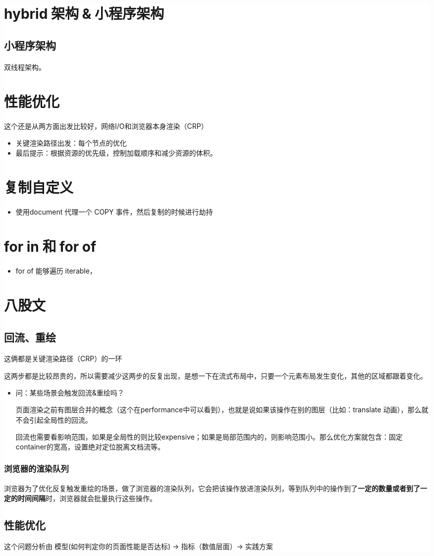 
# hybrid 架构 & 小程序架构

## 小程序架构

双线程架构。



# 性能优化

这个还是从两方面出发比较好，网络I/O和浏览器本身渲染（CRP）

* 关键渲染路径出发：每个节点的优化
* 最后提示：根据资源的优先级，控制加载顺序和减少资源的体积。



# 复制自定义

* 使用document 代理一个 COPY 事件，然后复制的时候进行劫持



# for in 和 for of

* for of 能够遍历 iterable，



# 八股文

## 回流、重绘

这俩都是关键渲染路径（CRP）的一环

这两步都是比较昂贵的，所以需要减少这两步的反复出现，是想一下在流式布局中，只要一个元素布局发生变化，其他的区域都跟着变化。

* 问：某些场景会触发回流&重绘吗？

  页面渲染之前有图层合并的概念（这个在performance中可以看到），也就是说如果该操作在别的图层（比如：translate 动画），那么就不会引起全局性的回流。

  回流也需要看影响范围，如果是全局性的则比较expensive；如果是局部范围内的，则影响范围小。那么优化方案就包含：固定container的宽高，设置绝对定位脱离文档流等。

### 浏览器的渲染队列

浏览器为了优化反复触发重绘的场景，做了浏览器的渲染队列，它会把该操作放进渲染队列，等到队列中的操作到了**一定的数量或者到了一定的时间间隔**时，浏览器就会批量执行这些操作。



## 性能优化

这个问题分析由 模型(如何判定你的页面性能是否达标) -> 指标（数值层面）-> 实践方案
